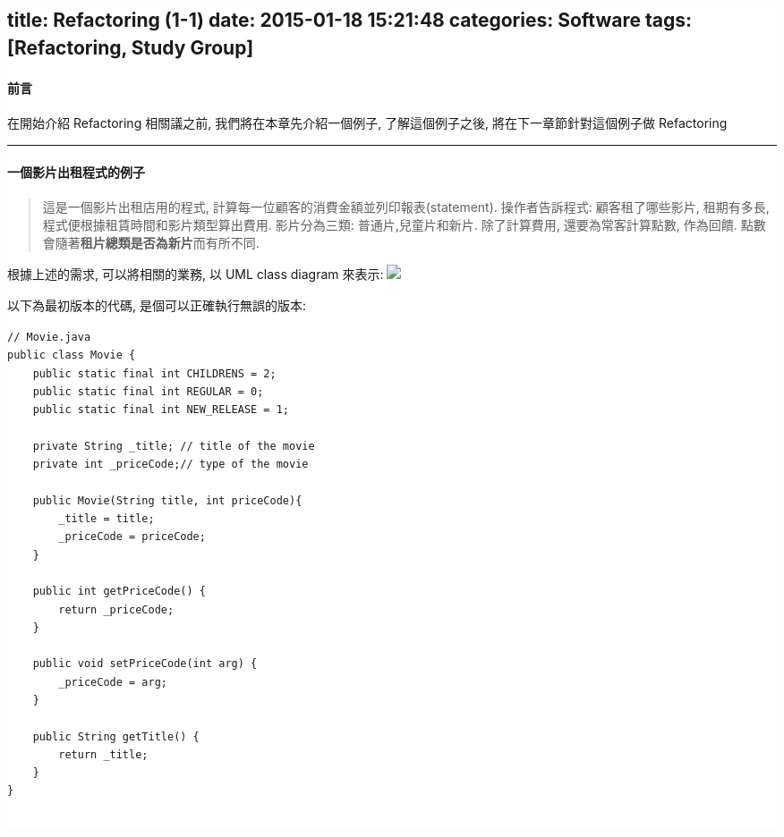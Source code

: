 title: Refactoring (1-1)
date: 2015-01-18 15:21:48
categories: Software
tags: [Refactoring, Study Group]
---

#### 前言 ####

在開始介紹 Refactoring 相關議之前, 我們將在本章先介紹一個例子,
了解這個例子之後, 將在下一章節針對這個例子做 Refactoring


----------

#### 一個影片出租程式的例子 ####

> 這是一個影片出租店用的程式, 計算每一位顧客的消費金額並列印報表(statement).
> 操作者告訴程式: 顧客租了哪些影片, 租期有多長,程式便根據租賃時間和影片類型算出費用.
> 影片分為三類: 普通片,兒童片和新片.
> 除了計算費用, 還要為常客計算點數, 作為回饋.
> 點數會隨著**租片總類是否為新片**而有所不同.

根據上述的需求, 可以將相關的業務, 以 UML class diagram 來表示:
![](/images/refactoring/refactoring_fig_1_1.PNG)

以下為最初版本的代碼, 是個可以正確執行無誤的版本:

    // Movie.java
    public class Movie {
        public static final int CHILDRENS = 2;
        public static final int REGULAR = 0;
        public static final int NEW_RELEASE = 1;
    
        private String _title; // title of the movie
        private int _priceCode;// type of the movie
    
        public Movie(String title, int priceCode){
            _title = title;
            _priceCode = priceCode;
        }
    
        public int getPriceCode() {
            return _priceCode;
        }
    
        public void setPriceCode(int arg) {
            _priceCode = arg;
        }
    
        public String getTitle() {
            return _title;
        }
    }

<br/>
